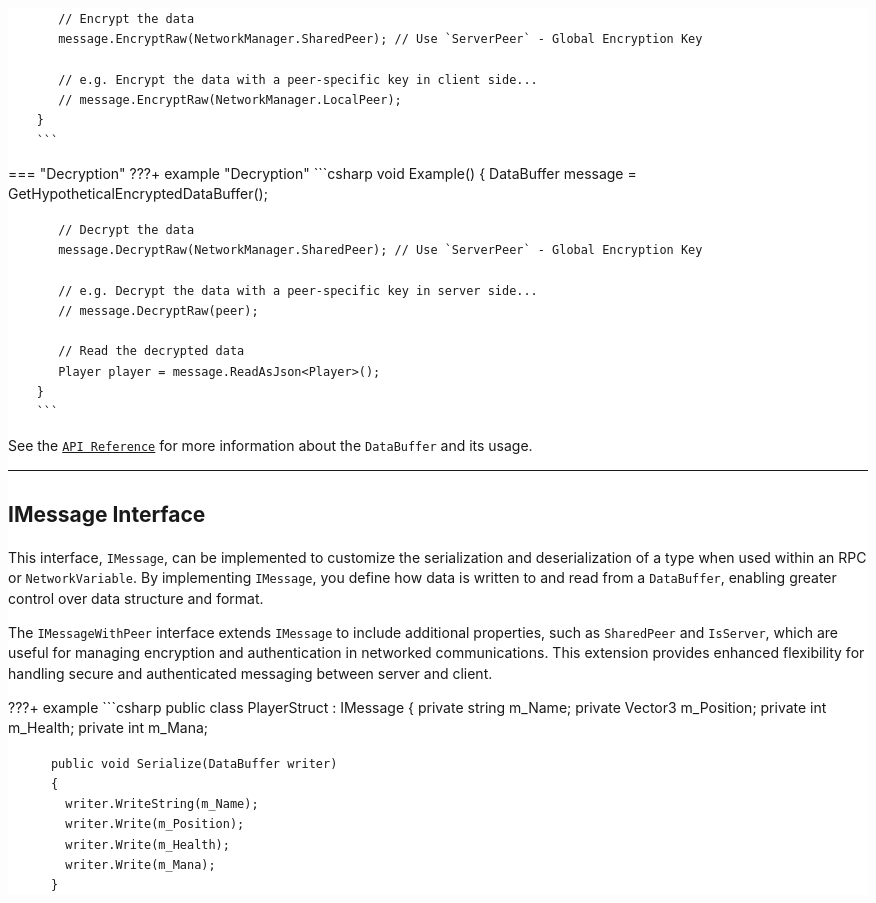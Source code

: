            // Encrypt the data
           message.EncryptRaw(NetworkManager.SharedPeer); // Use `ServerPeer` - Global Encryption Key

           // e.g. Encrypt the data with a peer-specific key in client side...
           // message.EncryptRaw(NetworkManager.LocalPeer);
        }
        ```
 
=== "Decryption"
    ???+ example "Decryption"
        ```csharp
        void Example()
        {
           DataBuffer message = GetHypotheticalEncryptedDataBuffer();

           // Decrypt the data
           message.DecryptRaw(NetworkManager.SharedPeer); // Use `ServerPeer` - Global Encryption Key

           // e.g. Decrypt the data with a peer-specific key in server side...
           // message.DecryptRaw(peer);

           // Read the decrypted data
           Player player = message.ReadAsJson<Player>();
        }
        ```

See the [`API Reference`]() for more information about the `DataBuffer` and its usage.

---

## IMessage Interface

This interface, `IMessage`, can be implemented to customize the serialization and deserialization of a type when used within an RPC or `NetworkVariable`. By implementing `IMessage`, you define how data is written to and read from a `DataBuffer`, enabling greater control over data structure and format.

The `IMessageWithPeer` interface extends `IMessage` to include additional properties, such as `SharedPeer` and `IsServer`, which are useful for managing encryption and authentication in networked communications. This extension provides enhanced flexibility for handling secure and authenticated messaging between server and client.

???+ example
    ```csharp
       public class PlayerStruct : IMessage
       {
       	  private string m_Name;
       	  private Vector3 m_Position;
       	  private int m_Health;
       	  private int m_Mana;

       	  public void Serialize(DataBuffer writer)
       	  {
       	  	writer.WriteString(m_Name);
       	  	writer.Write(m_Position);
       	  	writer.Write(m_Health);
       	  	writer.Write(m_Mana);
       	  }
         